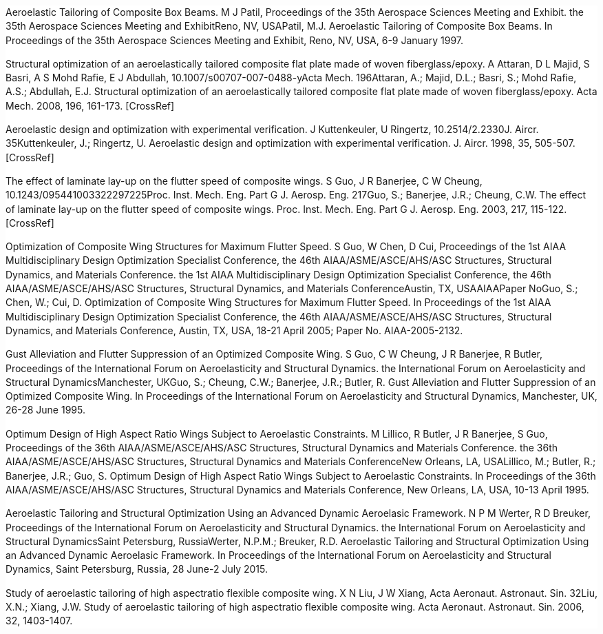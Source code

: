 Aeroelastic Tailoring of Composite Box Beams. M J Patil, Proceedings of the 35th Aerospace Sciences Meeting and Exhibit. the 35th Aerospace Sciences Meeting and ExhibitReno, NV, USAPatil, M.J. Aeroelastic Tailoring of Composite Box Beams. In Proceedings of the 35th Aerospace Sciences Meeting and Exhibit, Reno, NV, USA, 6-9 January 1997.

Structural optimization of an aeroelastically tailored composite flat plate made of woven fiberglass/epoxy. A Attaran, D L Majid, S Basri, A S Mohd Rafie, E J Abdullah, 10.1007/s00707-007-0488-yActa Mech. 196Attaran, A.; Majid, D.L.; Basri, S.; Mohd Rafie, A.S.; Abdullah, E.J. Structural optimization of an aeroelastically tailored composite flat plate made of woven fiberglass/epoxy. Acta Mech. 2008, 196, 161-173. [CrossRef]

Aeroelastic design and optimization with experimental verification. J Kuttenkeuler, U Ringertz, 10.2514/2.2330J. Aircr. 35Kuttenkeuler, J.; Ringertz, U. Aeroelastic design and optimization with experimental verification. J. Aircr. 1998, 35, 505-507. [CrossRef]

The effect of laminate lay-up on the flutter speed of composite wings. S Guo, J R Banerjee, C W Cheung, 10.1243/095441003322297225Proc. Inst. Mech. Eng. Part G J. Aerosp. Eng. 217Guo, S.; Banerjee, J.R.; Cheung, C.W. The effect of laminate lay-up on the flutter speed of composite wings. Proc. Inst. Mech. Eng. Part G J. Aerosp. Eng. 2003, 217, 115-122. [CrossRef]

Optimization of Composite Wing Structures for Maximum Flutter Speed. S Guo, W Chen, D Cui, Proceedings of the 1st AIAA Multidisciplinary Design Optimization Specialist Conference, the 46th AIAA/ASME/ASCE/AHS/ASC Structures, Structural Dynamics, and Materials Conference. the 1st AIAA Multidisciplinary Design Optimization Specialist Conference, the 46th AIAA/ASME/ASCE/AHS/ASC Structures, Structural Dynamics, and Materials ConferenceAustin, TX, USAAIAAPaper NoGuo, S.; Chen, W.; Cui, D. Optimization of Composite Wing Structures for Maximum Flutter Speed. In Proceedings of the 1st AIAA Multidisciplinary Design Optimization Specialist Conference, the 46th AIAA/ASME/ASCE/AHS/ASC Structures, Structural Dynamics, and Materials Conference, Austin, TX, USA, 18-21 April 2005; Paper No. AIAA-2005-2132.

Gust Alleviation and Flutter Suppression of an Optimized Composite Wing. S Guo, C W Cheung, J R Banerjee, R Butler, Proceedings of the International Forum on Aeroelasticity and Structural Dynamics. the International Forum on Aeroelasticity and Structural DynamicsManchester, UKGuo, S.; Cheung, C.W.; Banerjee, J.R.; Butler, R. Gust Alleviation and Flutter Suppression of an Optimized Composite Wing. In Proceedings of the International Forum on Aeroelasticity and Structural Dynamics, Manchester, UK, 26-28 June 1995.

Optimum Design of High Aspect Ratio Wings Subject to Aeroelastic Constraints. M Lillico, R Butler, J R Banerjee, S Guo, Proceedings of the 36th AIAA/ASME/ASCE/AHS/ASC Structures, Structural Dynamics and Materials Conference. the 36th AIAA/ASME/ASCE/AHS/ASC Structures, Structural Dynamics and Materials ConferenceNew Orleans, LA, USALillico, M.; Butler, R.; Banerjee, J.R.; Guo, S. Optimum Design of High Aspect Ratio Wings Subject to Aeroelastic Constraints. In Proceedings of the 36th AIAA/ASME/ASCE/AHS/ASC Structures, Structural Dynamics and Materials Conference, New Orleans, LA, USA, 10-13 April 1995.

Aeroelastic Tailoring and Structural Optimization Using an Advanced Dynamic Aeroelasic Framework. N P M Werter, R D Breuker, Proceedings of the International Forum on Aeroelasticity and Structural Dynamics. the International Forum on Aeroelasticity and Structural DynamicsSaint Petersburg, RussiaWerter, N.P.M.; Breuker, R.D. Aeroelastic Tailoring and Structural Optimization Using an Advanced Dynamic Aeroelasic Framework. In Proceedings of the International Forum on Aeroelasticity and Structural Dynamics, Saint Petersburg, Russia, 28 June-2 July 2015.

Study of aeroelastic tailoring of high aspectratio flexible composite wing. X N Liu, J W Xiang, Acta Aeronaut. Astronaut. Sin. 32Liu, X.N.; Xiang, J.W. Study of aeroelastic tailoring of high aspectratio flexible composite wing. Acta Aeronaut. Astronaut. Sin. 2006, 32, 1403-1407.

